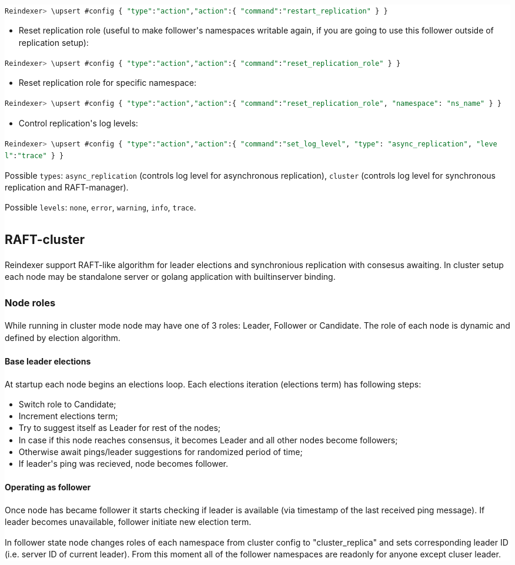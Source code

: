```SQL
Reindexer> \upsert #config { "type":"action","action":{ "command":"restart_replication" } }
```

- Reset replication role (useful to make follower's namespaces writable again, if you are going to use this follower outside of replication setup):

```SQL
Reindexer> \upsert #config { "type":"action","action":{ "command":"reset_replication_role" } }
```

- Reset replication role for specific namespace:

```SQL
Reindexer> \upsert #config { "type":"action","action":{ "command":"reset_replication_role", "namespace": "ns_name" } }
```

- Control replication's log levels:

```SQL
Reindexer> \upsert #config { "type":"action","action":{ "command":"set_log_level", "type": "async_replication", "level":"trace" } }
```

Possible `types`: `async_replication` (controls log level for asynchronous replication), `cluster` (controls log level for synchronous replication and RAFT-manager).

Possible `levels`: `none`, `error`, `warning`, `info`, `trace`.

## RAFT-cluster

Reindexer support RAFT-like algorithm for leader elections and synchronious replication with consesus awaiting. In cluster setup each node may be standalone server or golang application with builtinserver binding.

### Node roles

While running in cluster mode node may have one of 3 roles: Leader, Follower or Candidate. The role of each node is dynamic and defined by election algorithm.

#### Base leader elections

At startup each node begins an elections loop. Each elections iteration (elections term) has following steps:
- Switch role to Candidate;
- Increment elections term;
- Try to suggest itself as Leader for rest of the nodes;
- In case if this node reaches consensus, it becomes Leader and all other nodes become followers;
- Otherwise await pings/leader suggestions for randomized period of time;
- If leader's ping was recieved, node becomes follower.

#### Operating as follower

Once node has became follower it starts checking if leader is available (via timestamp of the last received ping message). If leader becomes unavailable, follower initiate new election term.

In follower state node changes roles of each namespace from cluster config to "cluster_replica" and sets corresponding leader ID (i.e. server ID of current leader). From this moment all of the follower namespaces are readonly for anyone except cluser leader.
